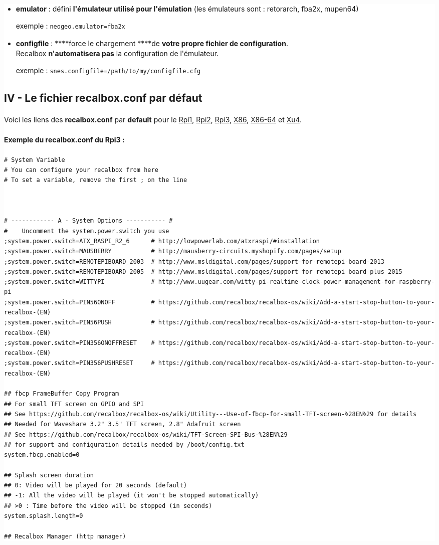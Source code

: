 * **emulator** : défini **l'émulateur utilisé pour l'émulation** \(les émulateurs sont : retorarch, fba2x, mupen64\)

  exemple : `neogeo.emulator=fba2x`

* **configfile** : ****force le chargement ****de **votre propre fichier de configuration**.  
  Recalbox **n'automatisera pas** la configuration de l'émulateur.

  exemple : `snes.configfile=/path/to/my/configfile.cfg`

## IV - Le fichier recalbox.conf par défaut <a id="iii-le-fichier-recalbox-conf-par-defaut-pour-rpi3"></a>

Voici les liens des **recalbox.conf** par **default** pour le [Rpi1](https://gitlab.com/recalbox/recalbox/blob/master/package/recalbox-system/rpi1/recalbox.conf), [Rpi2](https://gitlab.com/recalbox/recalbox/blob/master/package/recalbox-system/rpi2/recalbox.conf), [Rpi3](https://gitlab.com/recalbox/recalbox/blob/master/package/recalbox-system/rpi3/recalbox.conf), [X86](https://gitlab.com/recalbox/recalbox/blob/master/package/recalbox-system/x86/recalbox.conf), [X86-64](https://gitlab.com/recalbox/recalbox/blob/master/package/recalbox-system/x86_64/recalbox.conf) et [Xu4](https://gitlab.com/recalbox/recalbox/blob/master/package/recalbox-system/xu4/recalbox.conf).

####  **Exemple du recalbox.conf du Rpi3 :**

```text
# System Variable
# You can configure your recalbox from here
# To set a variable, remove the first ; on the line



# ------------ A - System Options ----------- #
#    Uncomment the system.power.switch you use
;system.power.switch=ATX_RASPI_R2_6      # http://lowpowerlab.com/atxraspi/#installation
;system.power.switch=MAUSBERRY           # http://mausberry-circuits.myshopify.com/pages/setup
;system.power.switch=REMOTEPIBOARD_2003  # http://www.msldigital.com/pages/support-for-remotepi-board-2013
;system.power.switch=REMOTEPIBOARD_2005  # http://www.msldigital.com/pages/support-for-remotepi-board-plus-2015
;system.power.switch=WITTYPI             # http://www.uugear.com/witty-pi-realtime-clock-power-management-for-raspberry-pi
;system.power.switch=PIN56ONOFF          # https://github.com/recalbox/recalbox-os/wiki/Add-a-start-stop-button-to-your-recalbox-(EN)
;system.power.switch=PIN56PUSH           # https://github.com/recalbox/recalbox-os/wiki/Add-a-start-stop-button-to-your-recalbox-(EN)
;system.power.switch=PIN356ONOFFRESET    # https://github.com/recalbox/recalbox-os/wiki/Add-a-start-stop-button-to-your-recalbox-(EN)
;system.power.switch=PIN356PUSHRESET     # https://github.com/recalbox/recalbox-os/wiki/Add-a-start-stop-button-to-your-recalbox-(EN)

## fbcp FrameBuffer Copy Program
## For small TFT screen on GPIO and SPI
## See https://github.com/recalbox/recalbox-os/wiki/Utility---Use-of-fbcp-for-small-TFT-screen-%28EN%29 for details
## Needed for Waveshare 3.2" 3.5" TFT screen, 2.8" Adafruit screen
## See https://github.com/recalbox/recalbox-os/wiki/TFT-Screen-SPI-Bus-%28EN%29
## for support and configuration details needed by /boot/config.txt
system.fbcp.enabled=0

## Splash screen duration
## 0: Video will be played for 20 seconds (default)
## -1: All the video will be played (it won't be stopped automatically)
## >0 : Time before the video will be stopped (in seconds)
system.splash.length=0

## Recalbox Manager (http manager)
```